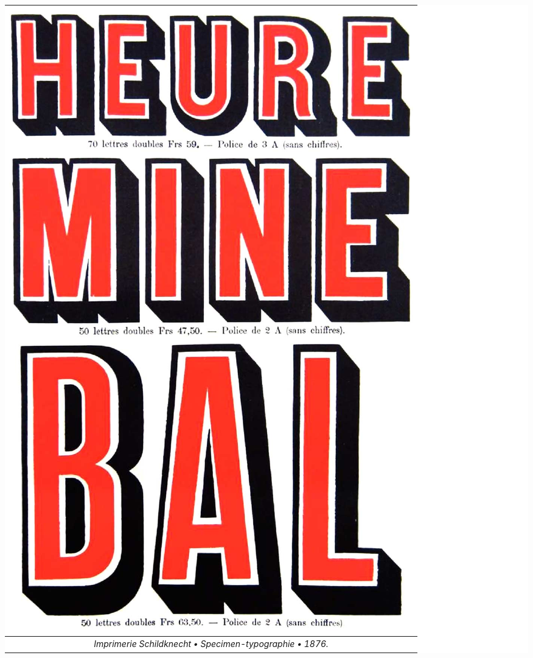 | ![Forst, Averell & Co. Affiche pour imprimerie Hoe 1870](/src/assets/img/Imprimerie-Schildknecht-Specimen-typographie.jpg) |
|:--:|
|*Imprimerie Schildknecht • Specimen-typographie • 1876.*|
